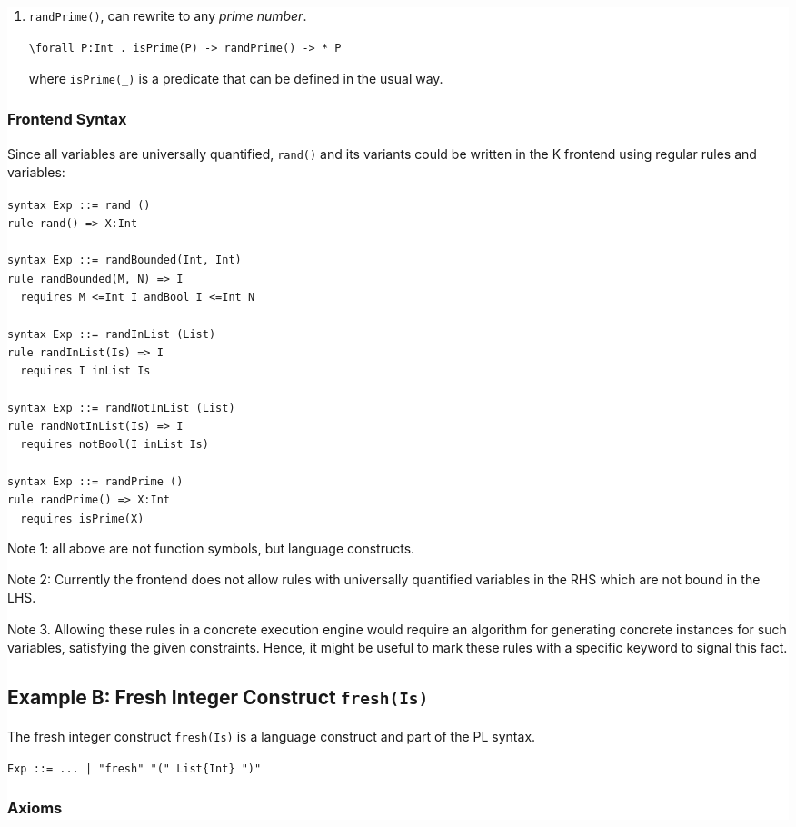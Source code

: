 1. `randPrime()`, can rewrite to any _prime number_.

    ```
    \forall P:Int . isPrime(P) -> randPrime() -> * P
    ```

   where `isPrime(_)` is a predicate that can be defined in the usual way.

### Frontend Syntax

Since all variables are universally quantified, `rand()` and its variants could
be written in the K frontend using regular rules and variables:

```
syntax Exp ::= rand ()
rule rand() => X:Int

syntax Exp ::= randBounded(Int, Int)
rule randBounded(M, N) => I
  requires M <=Int I andBool I <=Int N

syntax Exp ::= randInList (List)
rule randInList(Is) => I
  requires I inList Is

syntax Exp ::= randNotInList (List)
rule randNotInList(Is) => I
  requires notBool(I inList Is)

syntax Exp ::= randPrime ()
rule randPrime() => X:Int
  requires isPrime(X)
```

Note 1: all above are not function symbols, but language constructs.

Note 2: Currently the frontend does not allow rules with universally quantified
variables in the RHS which are not bound in the LHS.

Note 3. Allowing these rules in a concrete execution engine would require an
algorithm for generating concrete instances for such variables, satisfying the
given constraints.
Hence, it might be useful to mark these rules with a specific keyword to signal
this fact.

## Example B: Fresh Integer Construct `fresh(Is)`

The fresh integer construct `fresh(Is)` is a language construct and part of the
PL syntax.

```
Exp ::= ... | "fresh" "(" List{Int} ")"
```

### Axioms
